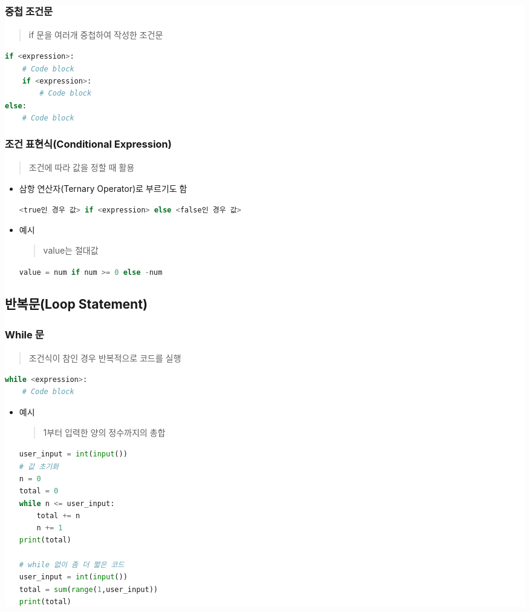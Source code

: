 

### 중첩 조건문

> if 문을 여러개 중첩하여 작성한 조건문

```python
if <expression>:
    # Code block
    if <expression>:
        # Code block
else:
    # Code block
```



### 조건 표현식(Conditional Expression)

> 조건에 따라 값을 정할 때 활용

- 삼항 연산자(Ternary Operator)로 부르기도 함

  ```python
  <true인 경우 값> if <expression> else <false인 경우 값>
  ```

- 예시

  > value는 절대값

  ```python
  value = num if num >= 0 else -num
  ```



## 반복문(Loop Statement)

### While 문

>  조건식이 참인 경우 반복적으로 코드를 실행

```python
while <expression>:
    # Code block
```

- 예시

  > 1부터 입력한 양의 정수까지의 총합

  ```python
  user_input = int(input())
  # 값 초기화
  n = 0
  total = 0
  while n <= user_input:
      total += n
      n += 1
  print(total)
  
  # while 없이 좀 더 짧은 코드
  user_input = int(input())
  total = sum(range(1,user_input))
  print(total)
  ```

